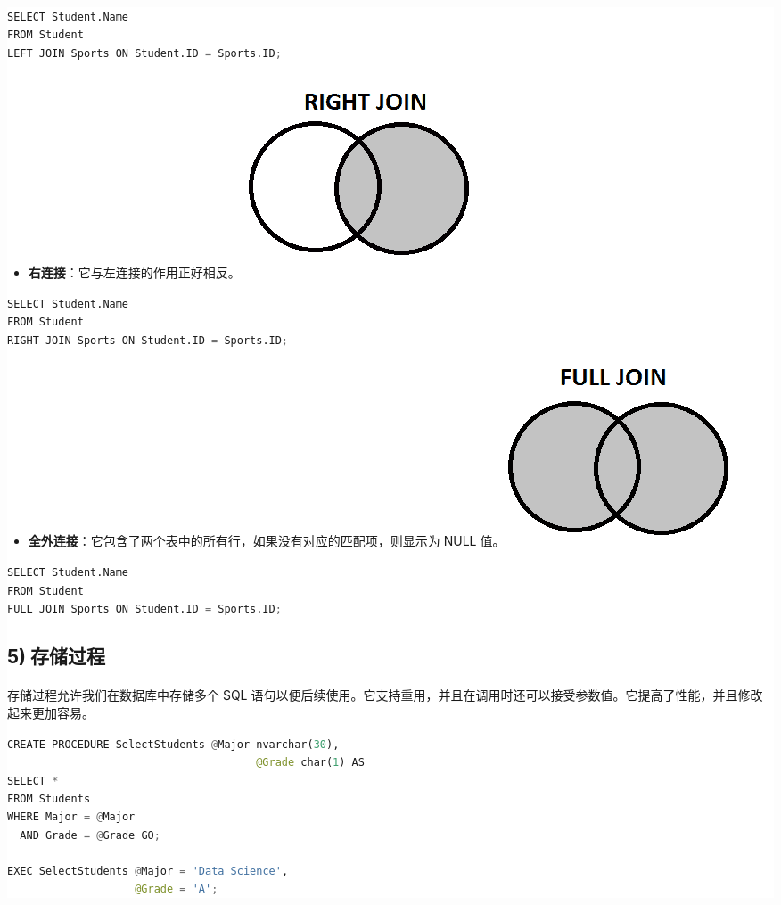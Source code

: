 ```py
SELECT Student.Name
FROM Student
LEFT JOIN Sports ON Student.ID = Sports.ID;
```

+   **右连接**：它与左连接的作用正好相反。![7 SQL Concepts You Should Know For Data Science](img/4944ef7dac0a63a8eadbd350896d0cb7.png)

```py
SELECT Student.Name
FROM Student
RIGHT JOIN Sports ON Student.ID = Sports.ID;
```

+   **全外连接**：它包含了两个表中的所有行，如果没有对应的匹配项，则显示为 NULL 值。![7 SQL Concepts You Should Know For Data Science](img/9678706ff9db213a3437d3beba754ec5.png)

```py
SELECT Student.Name
FROM Student
FULL JOIN Sports ON Student.ID = Sports.ID;
```

## 5) 存储过程

存储过程允许我们在数据库中存储多个 SQL 语句以便后续使用。它支持重用，并且在调用时还可以接受参数值。它提高了性能，并且修改起来更加容易。

```py
CREATE PROCEDURE SelectStudents @Major nvarchar(30),
                                       @Grade char(1) AS
SELECT *
FROM Students
WHERE Major = @Major
  AND Grade = @Grade GO;

EXEC SelectStudents @Major = 'Data Science',
                    @Grade = 'A';
```
